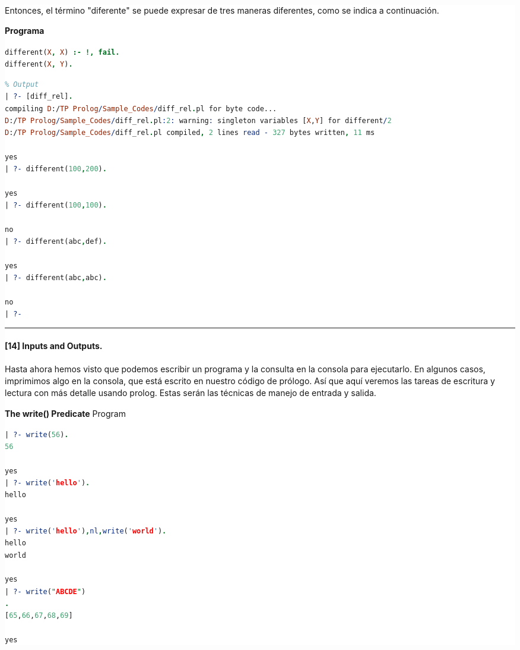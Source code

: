 Entonces, el término "diferente" se puede expresar de tres maneras diferentes, como se indica a continuación.

**Programa**
```prolog
different(X, X) :- !, fail.
different(X, Y).
```
```prolog
% Output
| ?- [diff_rel].
compiling D:/TP Prolog/Sample_Codes/diff_rel.pl for byte code...
D:/TP Prolog/Sample_Codes/diff_rel.pl:2: warning: singleton variables [X,Y] for different/2
D:/TP Prolog/Sample_Codes/diff_rel.pl compiled, 2 lines read - 327 bytes written, 11 ms

yes
| ?- different(100,200).

yes
| ?- different(100,100).

no
| ?- different(abc,def).

yes
| ?- different(abc,abc).

no
| ?-
```

---
#### **[14] Inputs and Outputs.**
Hasta ahora hemos visto que podemos escribir un programa y la consulta en la consola para ejecutarlo. En algunos casos, imprimimos algo en la consola, que está escrito en nuestro código de prólogo. Así que aquí veremos las tareas de escritura y lectura con más detalle usando prolog. Estas serán las técnicas de manejo de entrada y salida.

**The write() Predicate**
Program
```prolog
| ?- write(56).
56

yes
| ?- write('hello').
hello

yes
| ?- write('hello'),nl,write('world').
hello
world

yes
| ?- write("ABCDE")
.
[65,66,67,68,69]

yes
```
